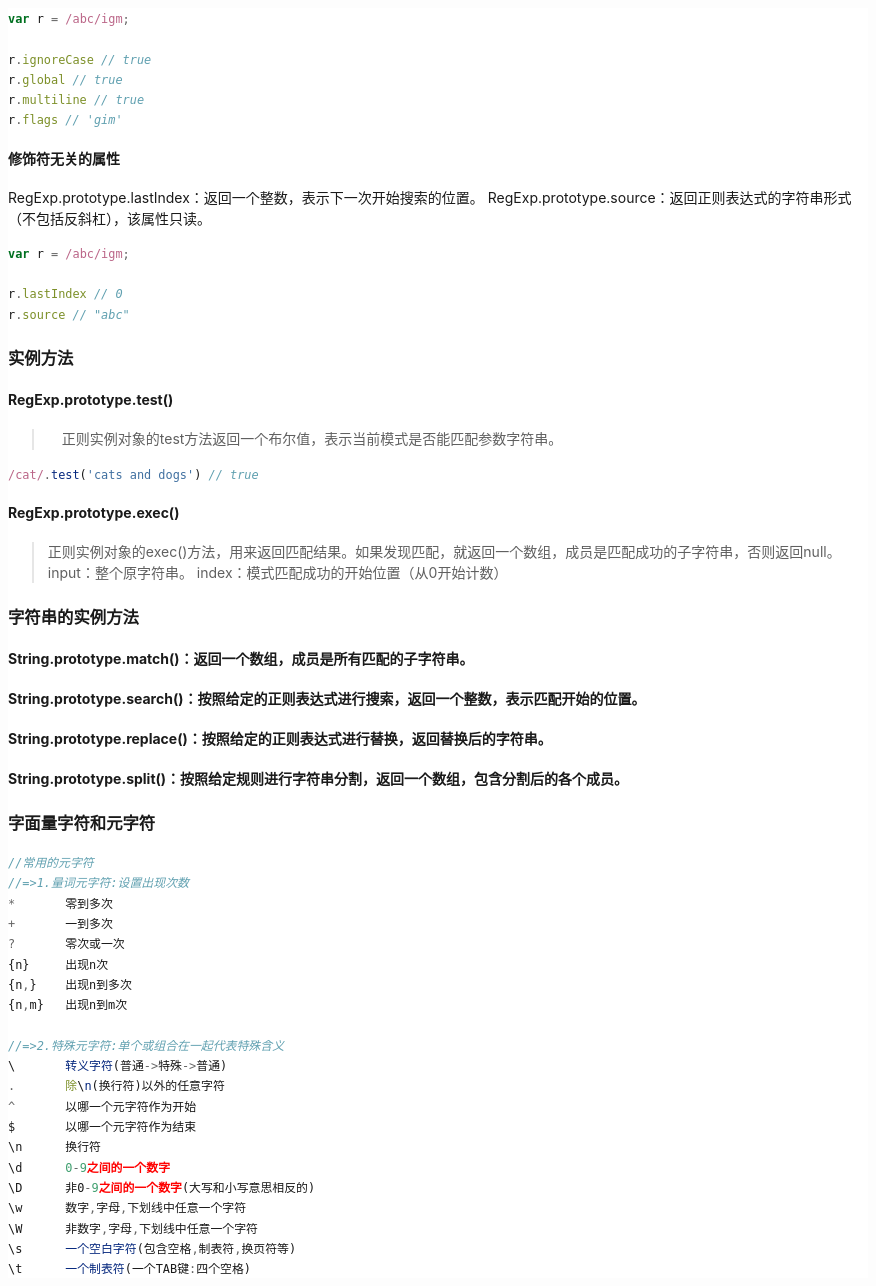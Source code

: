 ```javascript
var r = /abc/igm;

r.ignoreCase // true
r.global // true
r.multiline // true
r.flags // 'gim'
```
#### 修饰符无关的属性
RegExp.prototype.lastIndex：返回一个整数，表示下一次开始搜索的位置。
RegExp.prototype.source：返回正则表达式的字符串形式（不包括反斜杠），该属性只读。
```javascript
var r = /abc/igm;

r.lastIndex // 0
r.source // "abc"
```

### 实例方法
#### RegExp.prototype.test()
>　正则实例对象的test方法返回一个布尔值，表示当前模式是否能匹配参数字符串。
```javascript
/cat/.test('cats and dogs') // true
```

#### RegExp.prototype.exec()
>正则实例对象的exec()方法，用来返回匹配结果。如果发现匹配，就返回一个数组，成员是匹配成功的子字符串，否则返回null。
input：整个原字符串。
index：模式匹配成功的开始位置（从0开始计数）


### 字符串的实例方法
#### String.prototype.match()：返回一个数组，成员是所有匹配的子字符串。
#### String.prototype.search()：按照给定的正则表达式进行搜索，返回一个整数，表示匹配开始的位置。
#### String.prototype.replace()：按照给定的正则表达式进行替换，返回替换后的字符串。
#### String.prototype.split()：按照给定规则进行字符串分割，返回一个数组，包含分割后的各个成员。

### 字面量字符和元字符
```javascript
//常用的元字符
//=>1.量词元字符:设置出现次数
* 		零到多次
+ 		一到多次
? 		零次或一次
{n}		出现n次
{n,}	出现n到多次
{n,m}	出现n到m次

//=>2.特殊元字符:单个或组合在一起代表特殊含义
\   	转义字符(普通->特殊->普通)
.		除\n(换行符)以外的任意字符
^		以哪一个元字符作为开始
$		以哪一个元字符作为结束
\n		换行符
\d		0-9之间的一个数字
\D		非0-9之间的一个数字(大写和小写意思相反的)
\w		数字,字母,下划线中任意一个字符
\W		非数字,字母,下划线中任意一个字符
\s		一个空白字符(包含空格,制表符,换页符等)
\t		一个制表符(一个TAB键:四个空格)
```